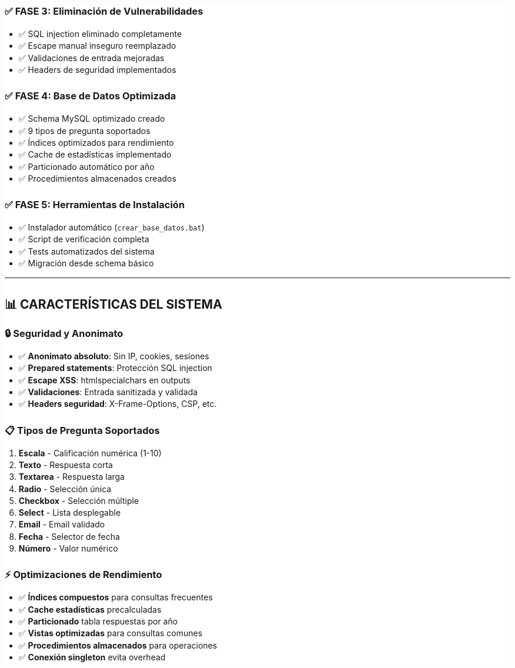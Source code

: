 ### ✅ **FASE 3: Eliminación de Vulnerabilidades**
- ✅ SQL injection eliminado completamente
- ✅ Escape manual inseguro reemplazado
- ✅ Validaciones de entrada mejoradas
- ✅ Headers de seguridad implementados

### ✅ **FASE 4: Base de Datos Optimizada**
- ✅ Schema MySQL optimizado creado
- ✅ 9 tipos de pregunta soportados
- ✅ Índices optimizados para rendimiento
- ✅ Cache de estadísticas implementado
- ✅ Particionado automático por año
- ✅ Procedimientos almacenados creados

### ✅ **FASE 5: Herramientas de Instalación**
- ✅ Instalador automático (`crear_base_datos.bat`)
- ✅ Script de verificación completa
- ✅ Tests automatizados del sistema
- ✅ Migración desde schema básico

---

## 📊 CARACTERÍSTICAS DEL SISTEMA

### **🔒 Seguridad y Anonimato**
- ✅ **Anonimato absoluto**: Sin IP, cookies, sesiones
- ✅ **Prepared statements**: Protección SQL injection
- ✅ **Escape XSS**: htmlspecialchars en outputs
- ✅ **Validaciones**: Entrada sanitizada y validada
- ✅ **Headers seguridad**: X-Frame-Options, CSP, etc.

### **📋 Tipos de Pregunta Soportados**
1. **Escala** - Calificación numérica (1-10)
2. **Texto** - Respuesta corta
3. **Textarea** - Respuesta larga
4. **Radio** - Selección única
5. **Checkbox** - Selección múltiple
6. **Select** - Lista desplegable
7. **Email** - Email validado
8. **Fecha** - Selector de fecha
9. **Número** - Valor numérico

### **⚡ Optimizaciones de Rendimiento**
- ✅ **Índices compuestos** para consultas frecuentes
- ✅ **Cache estadísticas** precalculadas
- ✅ **Particionado** tabla respuestas por año
- ✅ **Vistas optimizadas** para consultas comunes
- ✅ **Procedimientos almacenados** para operaciones
- ✅ **Conexión singleton** evita overhead
